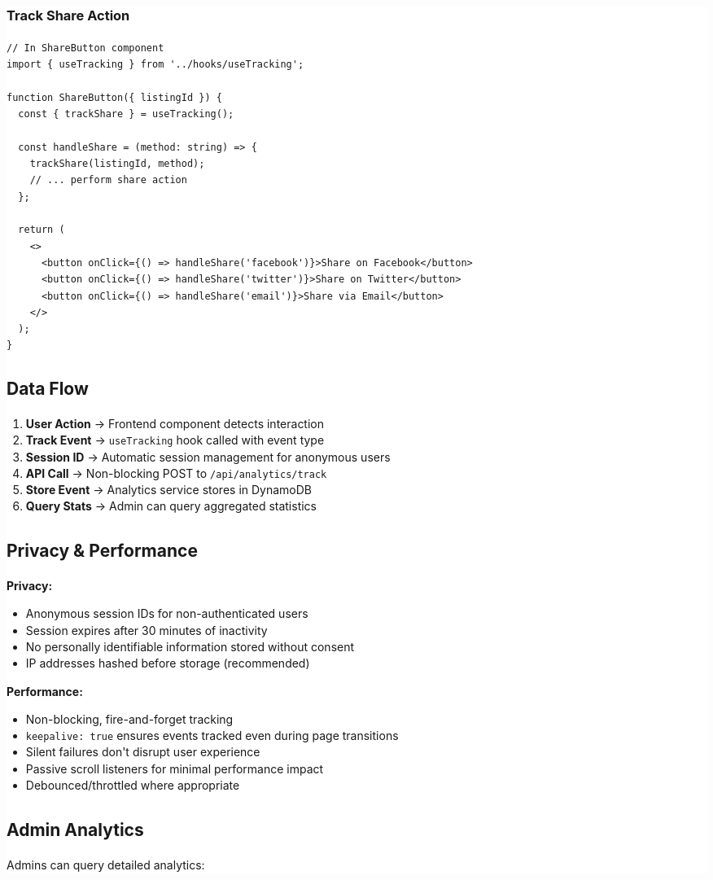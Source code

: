 ### Track Share Action

```tsx
// In ShareButton component
import { useTracking } from '../hooks/useTracking';

function ShareButton({ listingId }) {
  const { trackShare } = useTracking();
  
  const handleShare = (method: string) => {
    trackShare(listingId, method);
    // ... perform share action
  };
  
  return (
    <>
      <button onClick={() => handleShare('facebook')}>Share on Facebook</button>
      <button onClick={() => handleShare('twitter')}>Share on Twitter</button>
      <button onClick={() => handleShare('email')}>Share via Email</button>
    </>
  );
}
```

## Data Flow

1. **User Action** → Frontend component detects interaction
2. **Track Event** → `useTracking` hook called with event type
3. **Session ID** → Automatic session management for anonymous users
4. **API Call** → Non-blocking POST to `/api/analytics/track`
5. **Store Event** → Analytics service stores in DynamoDB
6. **Query Stats** → Admin can query aggregated statistics

## Privacy & Performance

**Privacy:**
- Anonymous session IDs for non-authenticated users
- Session expires after 30 minutes of inactivity
- No personally identifiable information stored without consent
- IP addresses hashed before storage (recommended)

**Performance:**
- Non-blocking, fire-and-forget tracking
- `keepalive: true` ensures events tracked even during page transitions
- Silent failures don't disrupt user experience
- Passive scroll listeners for minimal performance impact
- Debounced/throttled where appropriate

## Admin Analytics

Admins can query detailed analytics:
